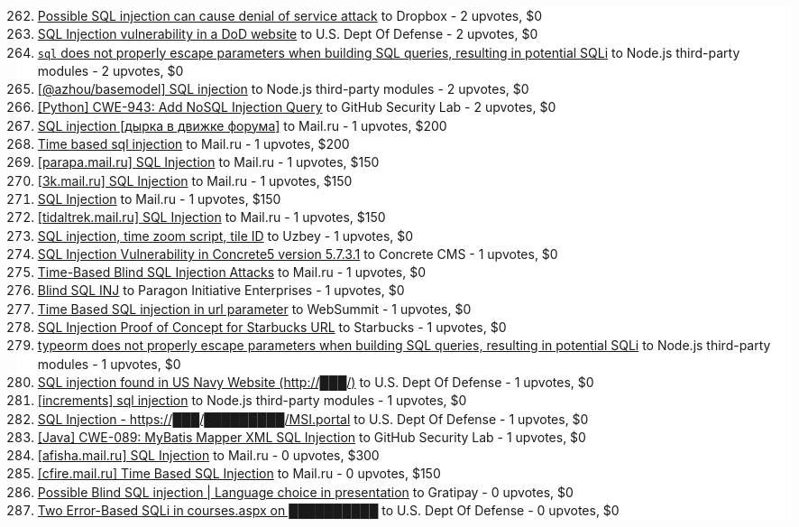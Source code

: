 262. [Possible  SQL injection can cause denial of service attack](https://hackerone.com/reports/123660) to Dropbox - 2 upvotes, $0
263. [SQL Injection vulnerability in a DoD website](https://hackerone.com/reports/197754) to U.S. Dept Of Defense - 2 upvotes, $0
264. [`sql` does not properly escape parameters when building SQL queries, resulting in potential SQLi](https://hackerone.com/reports/319465) to Node.js third-party modules - 2 upvotes, $0
265. [[@azhou/basemodel] SQL injection](https://hackerone.com/reports/506644) to Node.js third-party modules - 2 upvotes, $0
266. [[Python] CWE-943: Add NoSQL Injection Query](https://hackerone.com/reports/1319271) to GitHub Security Lab - 2 upvotes, $0
267. [SQL injection [дырка в движке форума]](https://hackerone.com/reports/9919) to Mail.ru - 1 upvotes, $200
268. [Time based sql injection](https://hackerone.com/reports/9921) to Mail.ru - 1 upvotes, $200
269. [[parapa.mail.ru] SQL Injection](https://hackerone.com/reports/109212) to Mail.ru - 1 upvotes, $150
270. [[3k.mail.ru] SQL Injection](https://hackerone.com/reports/116508) to Mail.ru - 1 upvotes, $150
271. [SQL Injection](https://hackerone.com/reports/137956) to Mail.ru - 1 upvotes, $150
272. [[tidaltrek.mail.ru] SQL Injection](https://hackerone.com/reports/140899) to Mail.ru - 1 upvotes, $150
273. [SQL injection, time zoom script, tile ID](https://hackerone.com/reports/17227) to Uzbey - 1 upvotes, $0
274. [SQL Injection Vulnerability in Concrete5 version 5.7.3.1](https://hackerone.com/reports/59664) to Concrete CMS - 1 upvotes, $0
275. [Time-Based Blind SQL Injection Attacks](https://hackerone.com/reports/78443) to Mail.ru - 1 upvotes, $0
276. [Blind SQL INJ](https://hackerone.com/reports/115304) to Paragon Initiative Enterprises - 1 upvotes, $0
277. [Time Based SQL injection in url parameter](https://hackerone.com/reports/144359) to WebSummit - 1 upvotes, $0
278. [SQL Injection Proof of Concept for Starbucks URL](https://hackerone.com/reports/360539) to Starbucks - 1 upvotes, $0
279. [typeorm does not properly escape parameters when building SQL queries, resulting in potential SQLi](https://hackerone.com/reports/319458) to Node.js third-party modules - 1 upvotes, $0
280. [SQL injection found in US Navy Website (http://███/)](https://hackerone.com/reports/197755) to U.S. Dept Of Defense - 1 upvotes, $0
281. [[increments] sql injection](https://hackerone.com/reports/508346) to Node.js third-party modules - 1 upvotes, $0
282. [SQL Injection - https://███/█████████/MSI.portal](https://hackerone.com/reports/674838) to U.S. Dept Of Defense - 1 upvotes, $0
283. [[Java] CWE-089: MyBatis Mapper XML SQL Injection](https://hackerone.com/reports/1442954) to GitHub Security Lab - 1 upvotes, $0
284. [[afisha.mail.ru] SQL Injection](https://hackerone.com/reports/112555) to Mail.ru - 0 upvotes, $300
285. [[cfire.mail.ru] Time Based SQL Injection](https://hackerone.com/reports/107780) to Mail.ru - 0 upvotes, $150
286. [Possible Blind SQL injection | Language choice in presentation](https://hackerone.com/reports/131047) to Gratipay - 0 upvotes, $0
287. [Two Error-Based SQLi in courses.aspx on ██████████](https://hackerone.com/reports/227102) to U.S. Dept Of Defense - 0 upvotes, $0
